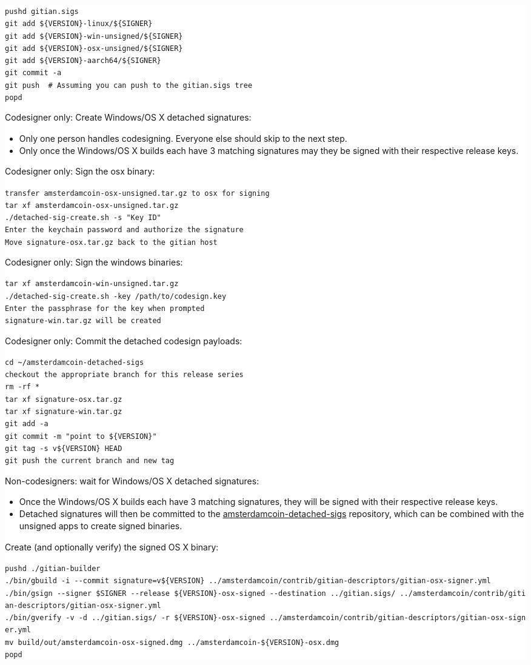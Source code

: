     pushd gitian.sigs
    git add ${VERSION}-linux/${SIGNER}
    git add ${VERSION}-win-unsigned/${SIGNER}
    git add ${VERSION}-osx-unsigned/${SIGNER}
    git add ${VERSION}-aarch64/${SIGNER}
    git commit -a
    git push  # Assuming you can push to the gitian.sigs tree
    popd

Codesigner only: Create Windows/OS X detached signatures:
- Only one person handles codesigning. Everyone else should skip to the next step.
- Only once the Windows/OS X builds each have 3 matching signatures may they be signed with their respective release keys.

Codesigner only: Sign the osx binary:

    transfer amsterdamcoin-osx-unsigned.tar.gz to osx for signing
    tar xf amsterdamcoin-osx-unsigned.tar.gz
    ./detached-sig-create.sh -s "Key ID"
    Enter the keychain password and authorize the signature
    Move signature-osx.tar.gz back to the gitian host

Codesigner only: Sign the windows binaries:

    tar xf amsterdamcoin-win-unsigned.tar.gz
    ./detached-sig-create.sh -key /path/to/codesign.key
    Enter the passphrase for the key when prompted
    signature-win.tar.gz will be created

Codesigner only: Commit the detached codesign payloads:

    cd ~/amsterdamcoin-detached-sigs
    checkout the appropriate branch for this release series
    rm -rf *
    tar xf signature-osx.tar.gz
    tar xf signature-win.tar.gz
    git add -a
    git commit -m "point to ${VERSION}"
    git tag -s v${VERSION} HEAD
    git push the current branch and new tag

Non-codesigners: wait for Windows/OS X detached signatures:

- Once the Windows/OS X builds each have 3 matching signatures, they will be signed with their respective release keys.
- Detached signatures will then be committed to the [amsterdamcoin-detached-sigs](https://github.com/AmsterdamCoin-Project/amsterdamcoin-detached-sigs) repository, which can be combined with the unsigned apps to create signed binaries.

Create (and optionally verify) the signed OS X binary:

    pushd ./gitian-builder
    ./bin/gbuild -i --commit signature=v${VERSION} ../amsterdamcoin/contrib/gitian-descriptors/gitian-osx-signer.yml
    ./bin/gsign --signer $SIGNER --release ${VERSION}-osx-signed --destination ../gitian.sigs/ ../amsterdamcoin/contrib/gitian-descriptors/gitian-osx-signer.yml
    ./bin/gverify -v -d ../gitian.sigs/ -r ${VERSION}-osx-signed ../amsterdamcoin/contrib/gitian-descriptors/gitian-osx-signer.yml
    mv build/out/amsterdamcoin-osx-signed.dmg ../amsterdamcoin-${VERSION}-osx.dmg
    popd
